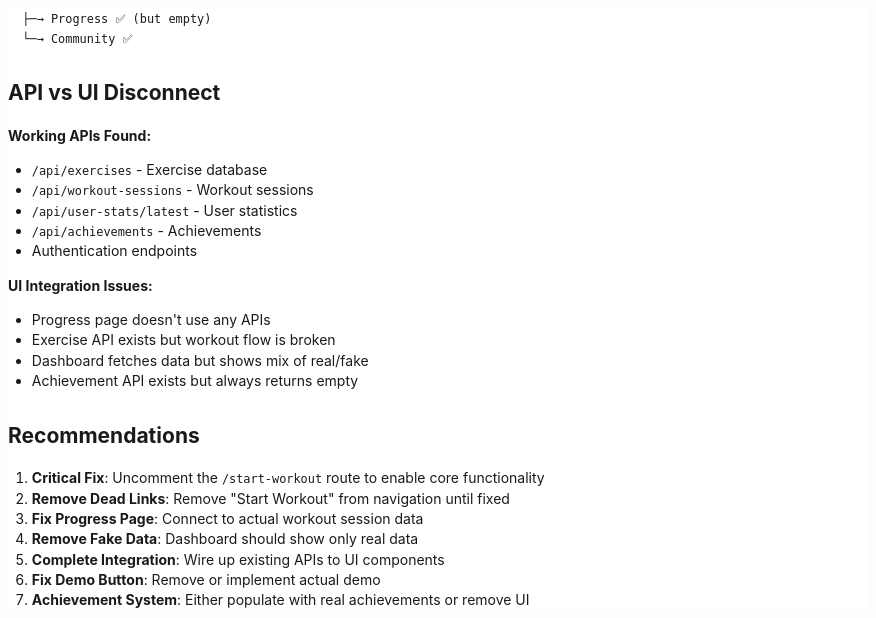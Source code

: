 ```
  ├─→ Progress ✅ (but empty)
  └─→ Community ✅
```

## API vs UI Disconnect

**Working APIs Found:**
- `/api/exercises` - Exercise database
- `/api/workout-sessions` - Workout sessions
- `/api/user-stats/latest` - User statistics
- `/api/achievements` - Achievements
- Authentication endpoints

**UI Integration Issues:**
- Progress page doesn't use any APIs
- Exercise API exists but workout flow is broken
- Dashboard fetches data but shows mix of real/fake
- Achievement API exists but always returns empty

## Recommendations

1. **Critical Fix**: Uncomment the `/start-workout` route to enable core functionality
2. **Remove Dead Links**: Remove "Start Workout" from navigation until fixed
3. **Fix Progress Page**: Connect to actual workout session data
4. **Remove Fake Data**: Dashboard should show only real data
5. **Complete Integration**: Wire up existing APIs to UI components
6. **Fix Demo Button**: Remove or implement actual demo
7. **Achievement System**: Either populate with real achievements or remove UI